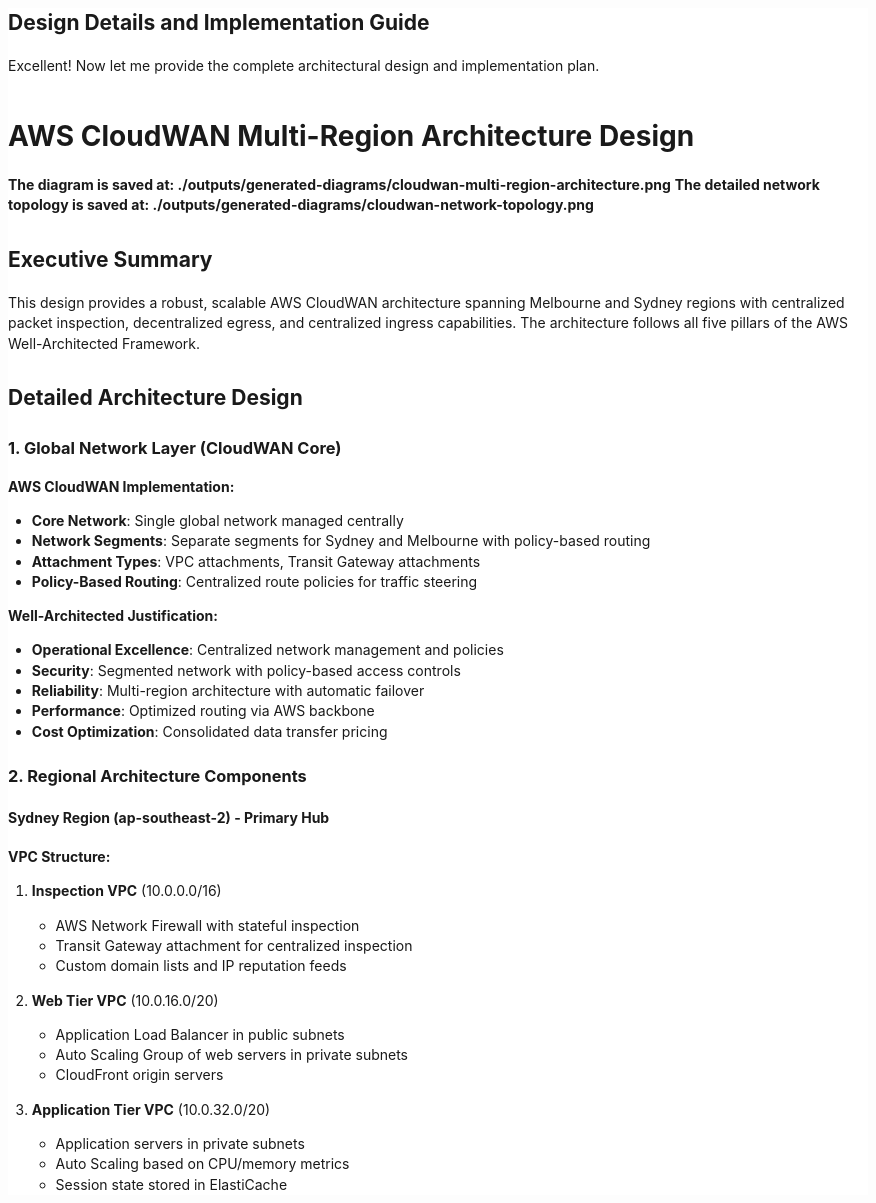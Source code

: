 
## Design Details and Implementation Guide

Excellent! Now let me provide the complete architectural design and implementation plan.

# AWS CloudWAN Multi-Region Architecture Design

**The diagram is saved at: ./outputs/generated-diagrams/cloudwan-multi-region-architecture.png**
**The detailed network topology is saved at: ./outputs/generated-diagrams/cloudwan-network-topology.png**

## Executive Summary

This design provides a robust, scalable AWS CloudWAN architecture spanning Melbourne and Sydney regions with centralized packet inspection, decentralized egress, and centralized ingress capabilities. The architecture follows all five pillars of the AWS Well-Architected Framework.

## Detailed Architecture Design

### 1. Global Network Layer (CloudWAN Core)

**AWS CloudWAN Implementation:**
- **Core Network**: Single global network managed centrally
- **Network Segments**: Separate segments for Sydney and Melbourne with policy-based routing
- **Attachment Types**: VPC attachments, Transit Gateway attachments
- **Policy-Based Routing**: Centralized route policies for traffic steering

**Well-Architected Justification:**
- **Operational Excellence**: Centralized network management and policies
- **Security**: Segmented network with policy-based access controls
- **Reliability**: Multi-region architecture with automatic failover
- **Performance**: Optimized routing via AWS backbone
- **Cost Optimization**: Consolidated data transfer pricing

### 2. Regional Architecture Components

#### Sydney Region (ap-southeast-2) - Primary Hub

**VPC Structure:**
1. **Inspection VPC** (10.0.0.0/16)
   - AWS Network Firewall with stateful inspection
   - Transit Gateway attachment for centralized inspection
   - Custom domain lists and IP reputation feeds

2. **Web Tier VPC** (10.0.16.0/20)
   - Application Load Balancer in public subnets
   - Auto Scaling Group of web servers in private subnets
   - CloudFront origin servers

3. **Application Tier VPC** (10.0.32.0/20)
   - Application servers in private subnets
   - Auto Scaling based on CPU/memory metrics
   - Session state stored in ElastiCache
